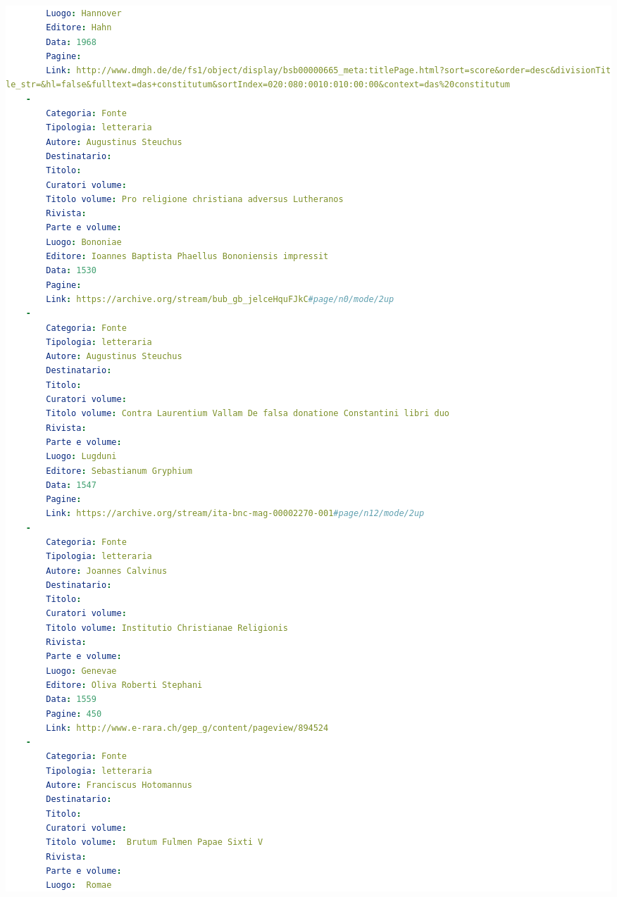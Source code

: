 ```yaml
	    Luogo: Hannover
	    Editore: Hahn
	    Data: 1968
	    Pagine: 
	    Link: http://www.dmgh.de/de/fs1/object/display/bsb00000665_meta:titlePage.html?sort=score&order=desc&divisionTitle_str=&hl=false&fulltext=das+constitutum&sortIndex=020:080:0010:010:00:00&context=das%20constitutum
	-
	    Categoria: Fonte
	    Tipologia: letteraria
	    Autore: Augustinus Steuchus
	    Destinatario: 
	    Titolo: 
	    Curatori volume: 
	    Titolo volume: Pro religione christiana adversus Lutheranos
	    Rivista: 
	    Parte e volume: 
	    Luogo: Bononiae
	    Editore: Ioannes Baptista Phaellus Bononiensis impressit
	    Data: 1530
	    Pagine: 
	    Link: https://archive.org/stream/bub_gb_jelceHquFJkC#page/n0/mode/2up
	-
	    Categoria: Fonte
	    Tipologia: letteraria
	    Autore: Augustinus Steuchus
	    Destinatario: 
	    Titolo: 
	    Curatori volume: 
	    Titolo volume: Contra Laurentium Vallam De falsa donatione Constantini libri duo
	    Rivista: 
	    Parte e volume: 
	    Luogo: Lugduni
	    Editore: Sebastianum Gryphium
	    Data: 1547
	    Pagine: 
	    Link: https://archive.org/stream/ita-bnc-mag-00002270-001#page/n12/mode/2up
	-
	    Categoria: Fonte
	    Tipologia: letteraria
	    Autore: Joannes Calvinus
	    Destinatario: 
	    Titolo: 
	    Curatori volume: 
	    Titolo volume: Institutio Christianae Religionis
	    Rivista: 
	    Parte e volume: 
	    Luogo: Genevae
	    Editore: Oliva Roberti Stephani
	    Data: 1559
	    Pagine: 450
	    Link: http://www.e-rara.ch/gep_g/content/pageview/894524
	-
	    Categoria: Fonte
	    Tipologia: letteraria
	    Autore: Franciscus Hotomannus
	    Destinatario: 
	    Titolo: 
	    Curatori volume: 
	    Titolo volume:  Brutum Fulmen Papae Sixti V
	    Rivista: 
	    Parte e volume: 
	    Luogo:  Romae
```